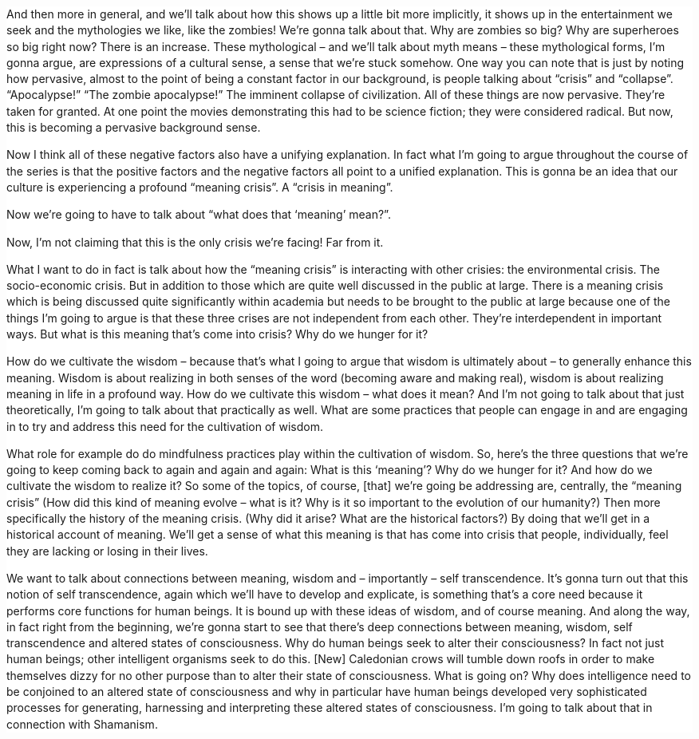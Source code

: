 And then more in general, and we’ll talk about how this shows up a little bit more implicitly, it shows up in the entertainment we seek and the mythologies we like, like the zombies! We’re gonna talk about that. Why are zombies so big? Why are superheroes so big right now? There is an increase. These mythological – and we’ll talk about myth means – these mythological forms, I’m gonna argue, are expressions of a cultural sense, a sense that we’re stuck somehow. One way you can note that is just by noting how pervasive, almost to the point of being a constant factor in our background, is people talking about “crisis” and “collapse”. “Apocalypse!” “The zombie apocalypse!” The imminent collapse of civilization. All of these things are now pervasive. They’re taken for granted. At one point the movies demonstrating this had to be science fiction; they were considered radical. But now, this is becoming a pervasive background sense.

Now I think all of these negative factors also have a unifying explanation. In fact what I’m going to argue throughout the course of the series is that the positive factors and the negative factors all point to a unified explanation. This is gonna be an idea that our culture is experiencing a profound “meaning crisis”. A “crisis in meaning”.

Now we’re going to have to talk about “what does that ‘meaning’ mean?”.

Now, I’m not claiming that this is the only crisis we’re facing! Far from it.

What I want to do in fact is talk about how the “meaning crisis” is interacting with other crisies: the environmental crisis. The socio-economic crisis. But in addition to those which are quite well discussed in the public at large. There is a meaning crisis which is being discussed quite significantly within academia but needs to be brought to the public at large because one of the things I’m going to argue is that these three crises are not independent from each other. They’re interdependent in important ways. But what is this meaning that’s come into crisis? Why do we hunger for it?

How do we cultivate the wisdom – because that’s what I going to argue that wisdom is ultimately about – to generally enhance this meaning. Wisdom is about realizing in both senses of the word (becoming aware and making real), wisdom is about realizing meaning in life in a profound way. How do we cultivate this wisdom – what does it mean? And I’m not going to talk about that just theoretically, I’m going to talk about that practically as well. What are some practices that people can engage in and are engaging in to try and address this need for the cultivation of wisdom.

What role for example do do mindfulness practices play within the cultivation of wisdom. So, here’s the three questions that we’re going to keep coming back to again and again and again: What is this ‘meaning’? Why do we hunger for it? And how do we cultivate the wisdom to realize it? So some of the topics, of course, [that] we’re going be addressing are, centrally, the “meaning crisis” (How did this kind of meaning evolve – what is it? Why is it so important to the evolution of our humanity?) Then more specifically the history of the meaning crisis. (Why did it arise? What are the historical factors?) By doing that we’ll get in a historical account of meaning. We’ll get a sense of what this meaning is that has come into crisis that people, individually, feel they are lacking or losing in their lives.

We want to talk about connections between meaning, wisdom and – importantly – self transcendence. It’s gonna turn out that this notion of self transcendence, again which we’ll have to develop and explicate, is something that’s a core need because it performs core functions for human beings. It is bound up with these ideas of wisdom, and of course meaning. And along the way, in fact right from the beginning, we’re gonna start to see that there’s deep connections between meaning, wisdom, self transcendence and altered states of consciousness. Why do human beings seek to alter their consciousness? In fact not just human beings; other intelligent organisms seek to do this. [New] Caledonian crows will tumble down roofs in order to make themselves dizzy for no other purpose than to alter their state of consciousness. What is going on? Why does intelligence need to be conjoined to an altered state of consciousness and why in particular have human beings developed very sophisticated processes for generating, harnessing and interpreting these altered states of consciousness. I’m going to talk about that in connection with Shamanism.
